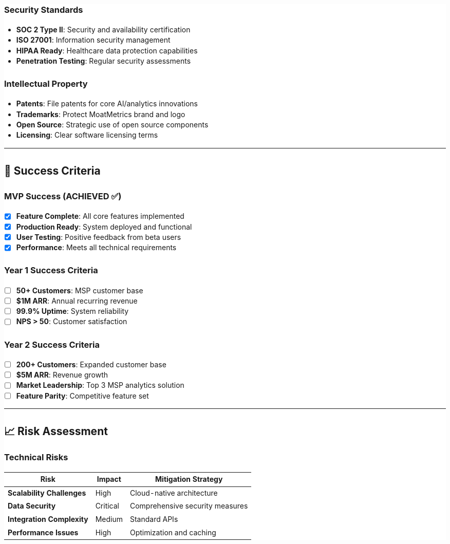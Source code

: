 ### **Security Standards**
- **SOC 2 Type II**: Security and availability certification
- **ISO 27001**: Information security management
- **HIPAA Ready**: Healthcare data protection capabilities
- **Penetration Testing**: Regular security assessments

### **Intellectual Property**
- **Patents**: File patents for core AI/analytics innovations
- **Trademarks**: Protect MoatMetrics brand and logo
- **Open Source**: Strategic use of open source components
- **Licensing**: Clear software licensing terms

---

## 🎯 **Success Criteria**

### **MVP Success (ACHIEVED ✅)**
- [x] **Feature Complete**: All core features implemented
- [x] **Production Ready**: System deployed and functional
- [x] **User Testing**: Positive feedback from beta users
- [x] **Performance**: Meets all technical requirements

### **Year 1 Success Criteria**
- [ ] **50+ Customers**: MSP customer base
- [ ] **$1M ARR**: Annual recurring revenue
- [ ] **99.9% Uptime**: System reliability
- [ ] **NPS > 50**: Customer satisfaction

### **Year 2 Success Criteria**
- [ ] **200+ Customers**: Expanded customer base
- [ ] **$5M ARR**: Revenue growth
- [ ] **Market Leadership**: Top 3 MSP analytics solution
- [ ] **Feature Parity**: Competitive feature set

---

## 📈 **Risk Assessment**

### **Technical Risks**

| Risk | Impact | Mitigation Strategy |
|------|--------|-------------------|
| **Scalability Challenges** | High | Cloud-native architecture |
| **Data Security** | Critical | Comprehensive security measures |
| **Integration Complexity** | Medium | Standard APIs |
| **Performance Issues** | High | Optimization and caching |
